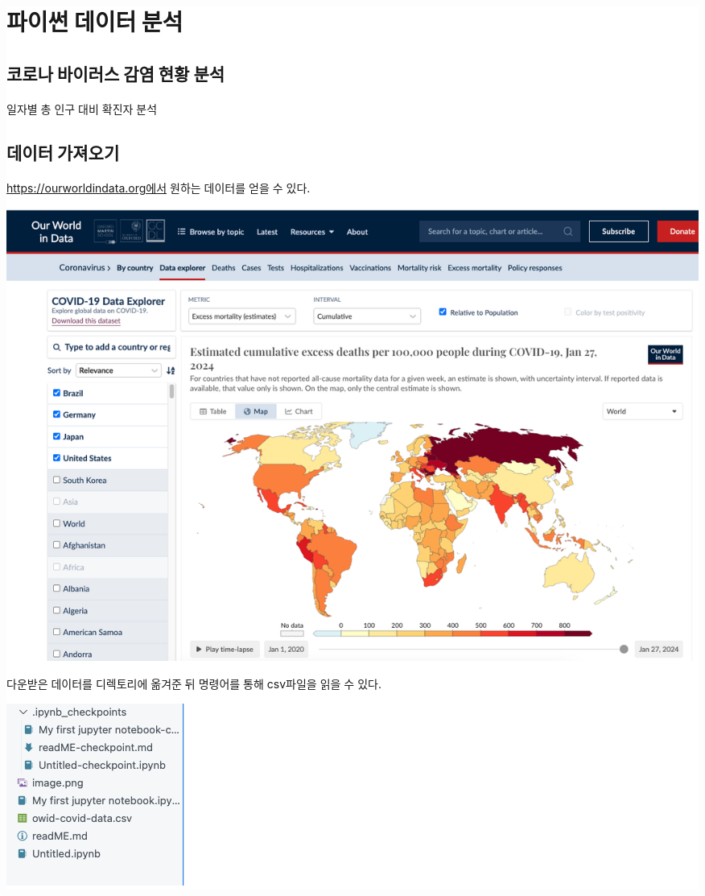 # 파이썬 데이터 분석

## 코로나 바이러스 감염 현황 분석
일자별 총 인구 대비 확진자 분석

## 데이터 가져오기
https://ourworldindata.org에서 원하는 데이터를 얻을 수 있다.

![Alt text](image.png)

다운받은 데이터를 디렉토리에 옮겨준 뒤 명령어를 통해 csv파일을 읽을 수 있다.

![Alt text](image-1.png)

